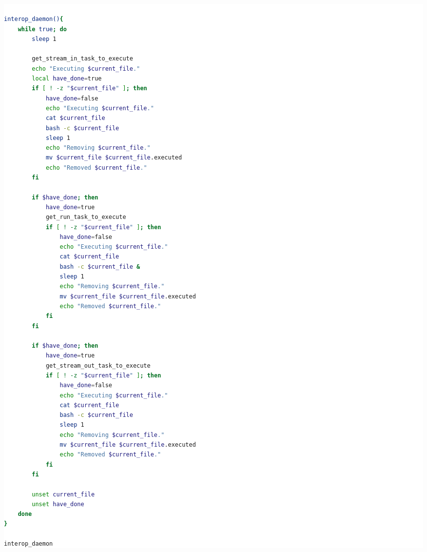 ```bash

interop_daemon(){
    while true; do
        sleep 1
        
        get_stream_in_task_to_execute
        echo "Executing $current_file."
        local have_done=true
        if [ ! -z "$current_file" ]; then
            have_done=false
            echo "Executing $current_file."
            cat $current_file
            bash -c $current_file
            sleep 1
            echo "Removing $current_file."
            mv $current_file $current_file.executed
            echo "Removed $current_file."
        fi
        
        if $have_done; then
            have_done=true
            get_run_task_to_execute
            if [ ! -z "$current_file" ]; then
                have_done=false
                echo "Executing $current_file."
				cat $current_file
                bash -c $current_file &
                sleep 1
                echo "Removing $current_file."
                mv $current_file $current_file.executed
                echo "Removed $current_file."
            fi
        fi

        if $have_done; then
            have_done=true
            get_stream_out_task_to_execute
            if [ ! -z "$current_file" ]; then
                have_done=false
                echo "Executing $current_file."
				cat $current_file
                bash -c $current_file
                sleep 1
                echo "Removing $current_file."
                mv $current_file $current_file.executed
                echo "Removed $current_file."
            fi
        fi
        
        unset current_file
        unset have_done
    done
}

interop_daemon
```
